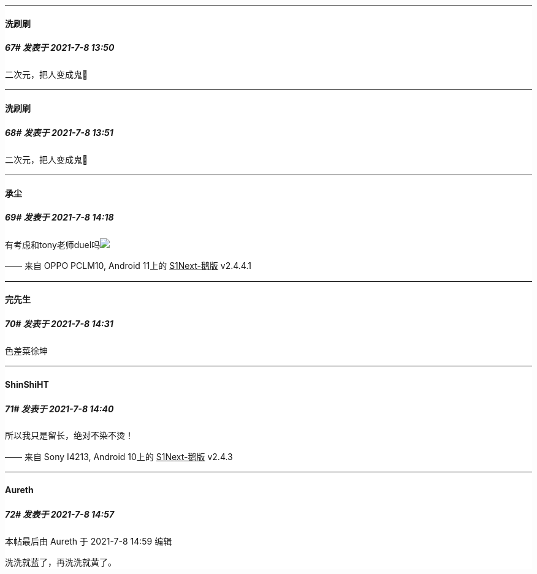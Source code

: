 
*****

####  洗刷刷  
##### 67#       发表于 2021-7-8 13:50


二次元，把人变成鬼👻


*****

####  洗刷刷  
##### 68#       发表于 2021-7-8 13:51


二次元，把人变成鬼👻


*****

####  承尘  
##### 69#       发表于 2021-7-8 14:18


有考虑和tony老师duel吗<img src="https://static.saraba1st.com/image/smiley/carton2017/004.png" referrerpolicy="no-referrer">

—— 来自 OPPO PCLM10, Android 11上的 [S1Next-鹅版](https://github.com/ykrank/S1-Next/releases) v2.4.4.1


*****

####  完先生  
##### 70#       发表于 2021-7-8 14:31


色差菜徐坤


*****

####  ShinShiHT  
##### 71#       发表于 2021-7-8 14:40


所以我只是留长，绝对不染不烫！

—— 来自 Sony I4213, Android 10上的 [S1Next-鹅版](https://github.com/ykrank/S1-Next/releases) v2.4.3


*****

####  Aureth  
##### 72#       发表于 2021-7-8 14:57


 本帖最后由 Aureth 于 2021-7-8 14:59 编辑 

洗洗就蓝了，再洗洗就黄了。
